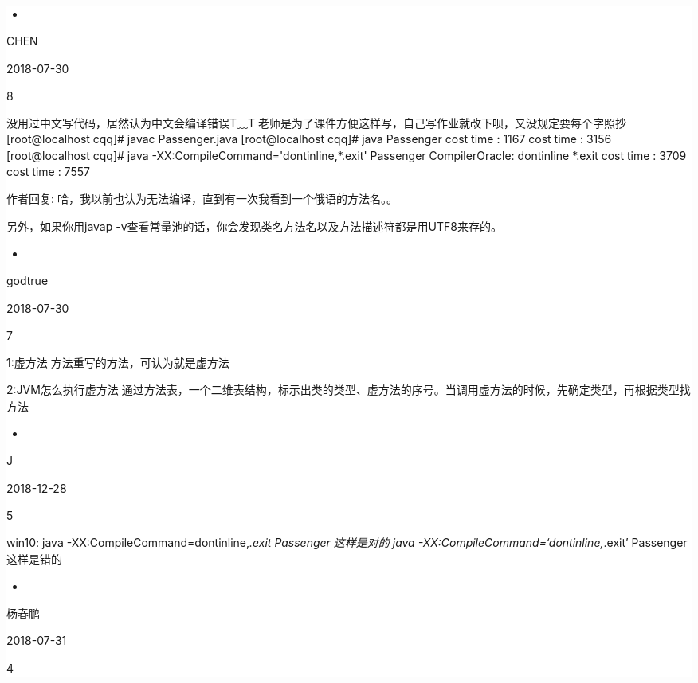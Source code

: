 
- 

  CHEN 

  2018-07-30

  8

  没用过中文写代码，居然认为中文会编译错误T﹏T
  老师是为了课件方便这样写，自己写作业就改下呗，又没规定要每个字照抄
  [root@localhost cqq]# javac Passenger.java 
  [root@localhost cqq]# java Passenger
  cost time : 1167
  cost time : 3156
  [root@localhost cqq]# java -XX:CompileCommand='dontinline,*.exit' Passenger
  CompilerOracle: dontinline *.exit
  cost time : 3709
  cost time : 7557

  

  作者回复: 哈，我以前也认为无法编译，直到有一次我看到一个俄语的方法名。。

  另外，如果你用javap -v查看常量池的话，你会发现类名方法名以及方法描述符都是用UTF8来存的。

- 

  godtrue 

  2018-07-30

  7

  1:虚方法
  方法重写的方法，可认为就是虚方法

  2:JVM怎么执行虚方法
  通过方法表，一个二维表结构，标示出类的类型、虚方法的序号。当调用虚方法的时候，先确定类型，再根据类型找方法

  

- 

  J 

  2018-12-28

  5

  win10:
  java -XX:CompileCommand=dontinline,*.exit Passenger     这样是对的
  java -XX:CompileCommand=‘dontinline,*.exit’ Passenger   这样是错的

  

- 

  杨春鹏 

  2018-07-31

  4
